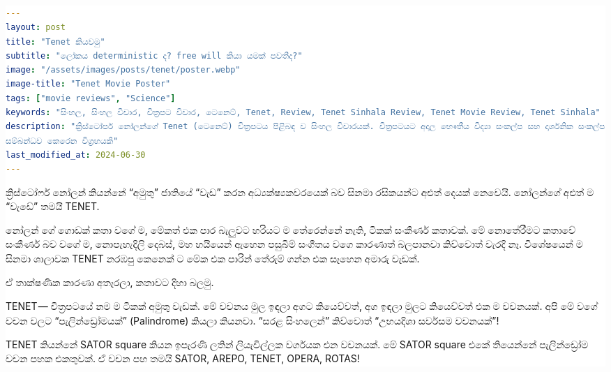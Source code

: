 ```yaml
---
layout: post
title: "Tenet කියවමු"
subtitle: "ලෝකය deterministic ද? free will කියා යමක් පවතීද?"
image: "/assets/images/posts/tenet/poster.webp"
image-title: "Tenet Movie Poster"
tags: ["movie reviews", "Science"]
keywords: "සිංහල, සිංහල විචාර, චිත්‍රපට විචාර, ටෙනෙට්, Tenet, Review, Tenet Sinhala Review, Tenet Movie Review, Tenet Sinhala"
description: "ක්‍රිස්ටෝපර් නෝලන්ගේ Tenet (ටෙනෙට්) චිත්‍රපටය පිළිබඳ ව සිංහල විචාරයක්. චිත්‍රපටයට අදාල භෞතීය විද්‍යා සංකල්ප සහ දාර්ශනික සංකල්ප සම්බන්ධව කෙරෙන විග්‍රහයකි"
last_modified_at: 2024-06-30
---
```


ක්‍රිස්ටෝෆර් නෝලන් කියන්නේ “අමුතු” ජාතියේ “වැඩ” කරන අධ්‍යක්ෂ්‍යකවරයෙක් බව සිනමා රසිකයන්ට අළුත් දෙයක් නෙවෙයි. නෝලන්ගේ
අළුත් ම “වැඩේ” තමයි TENET.

නෝලන් ගේ ගොඩක් කතා වගේ ම, මේකත් එක පාර බැලුවට හරියට ම තේරෙන්නේ නැති, ටිකක් සංකීර්ණ කතාවක්. මේ නොතේරීමට කතාවේ සංකීර්ණ බව
වගේ ම, නොපැහැදිලි දෙබස්, මහ හයියෙන් ඇහෙන පසුබිම් සංගීතය වගෙ කාරණාත් බලපානවා කිව්වොත් වැරදි නෑ. විශේෂයෙන් ම සිනමා ශාලාවක
TENET නරඹපු කෙනෙක් ට මේක එක පාරින් තේරුම් ගන්න එක සෑහෙන අමාරු වැඩක්.

ඒ තාක්ෂණික කාරණා අතෑරලා, කතාවට දිහා බලමු.

TENET — චිත්‍රපටයේ නම ම ටිකක් අමුතු වැඩක්. මේ වචනය මුල ඉඳලා අගට කියෙව්වත්, අග ඉඳලා මුලට කියෙව්වත් එක ම වචනයක්. අපි මේ
වගේ වචන වලට “පැලින්ඩ්‍රෝමයක්” (Palindrome) කියලා කියනවා. “සරළ සිංහලෙන්” කිව්වොත් “උභයදිශා සර්වසම වචනයක්”!

TENET කියන්නේ SATOR square කියන ඉපැරණි ලතින් ලියැවිල්ලක වර්ගයක එන වචනයක්. මේ SATOR square එකේ තියෙන්නේ පැලින්ඩ්‍රෝම වචන
පහක එකතුවක්. ඒ වචන පහ තමයි SATOR, AREPO, TENET, OPERA, ROTAS!

<figure class="post--additional-image-container">